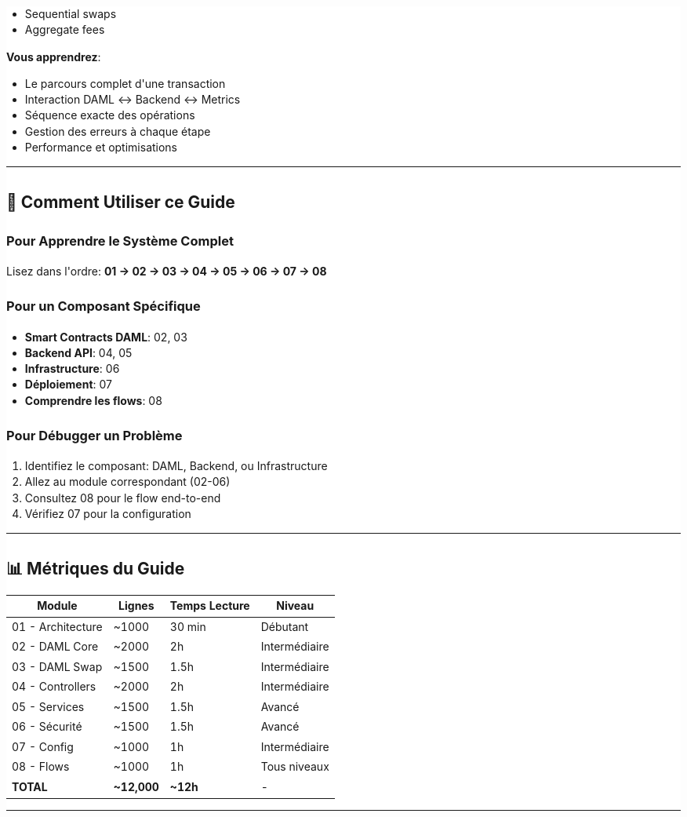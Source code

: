    - Sequential swaps
   - Aggregate fees

**Vous apprendrez**:
- Le parcours complet d'une transaction
- Interaction DAML ↔ Backend ↔ Metrics
- Séquence exacte des opérations
- Gestion des erreurs à chaque étape
- Performance et optimisations

---

## 🎯 Comment Utiliser ce Guide

### Pour Apprendre le Système Complet
Lisez dans l'ordre: **01 → 02 → 03 → 04 → 05 → 06 → 07 → 08**

### Pour un Composant Spécifique
- **Smart Contracts DAML**: 02, 03
- **Backend API**: 04, 05
- **Infrastructure**: 06
- **Déploiement**: 07
- **Comprendre les flows**: 08

### Pour Débugger un Problème
1. Identifiez le composant: DAML, Backend, ou Infrastructure
2. Allez au module correspondant (02-06)
3. Consultez 08 pour le flow end-to-end
4. Vérifiez 07 pour la configuration

---

## 📊 Métriques du Guide

| Module | Lignes | Temps Lecture | Niveau |
|--------|--------|---------------|--------|
| 01 - Architecture | ~1000 | 30 min | Débutant |
| 02 - DAML Core | ~2000 | 2h | Intermédiaire |
| 03 - DAML Swap | ~1500 | 1.5h | Intermédiaire |
| 04 - Controllers | ~2000 | 2h | Intermédiaire |
| 05 - Services | ~1500 | 1.5h | Avancé |
| 06 - Sécurité | ~1500 | 1.5h | Avancé |
| 07 - Config | ~1000 | 1h | Intermédiaire |
| 08 - Flows | ~1000 | 1h | Tous niveaux |
| **TOTAL** | **~12,000** | **~12h** | - |

---